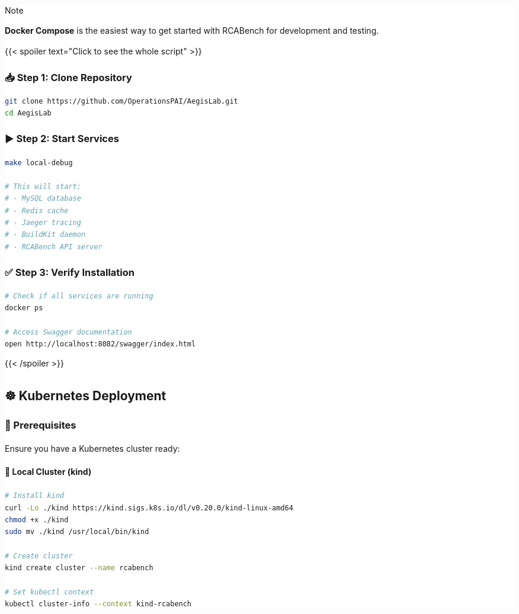 > [!NOTE]
>
> **Docker Compose** is the easiest way to get started with RCABench for development and testing.

{{< spoiler text="Click to see the whole script" >}}

### 📥 Step 1: Clone Repository

```bash
git clone https://github.com/OperationsPAI/AegisLab.git
cd AegisLab
```

### ▶️ Step 2: Start Services

```bash
make local-debug

# This will start:
# - MySQL database
# - Redis cache
# - Jaeger tracing
# - BuildKit daemon
# - RCABench API server
```

### ✅ Step 3: Verify Installation

```bash
# Check if all services are running
docker ps

# Access Swagger documentation
open http://localhost:8082/swagger/index.html
```

{{< /spoiler >}}

## ☸️ Kubernetes Deployment

### 🎯 Prerequisites

Ensure you have a Kubernetes cluster ready:

#### 🔧 Local Cluster (kind)

```bash
# Install kind
curl -Lo ./kind https://kind.sigs.k8s.io/dl/v0.20.0/kind-linux-amd64
chmod +x ./kind
sudo mv ./kind /usr/local/bin/kind

# Create cluster
kind create cluster --name rcabench

# Set kubectl context
kubectl cluster-info --context kind-rcabench
```
